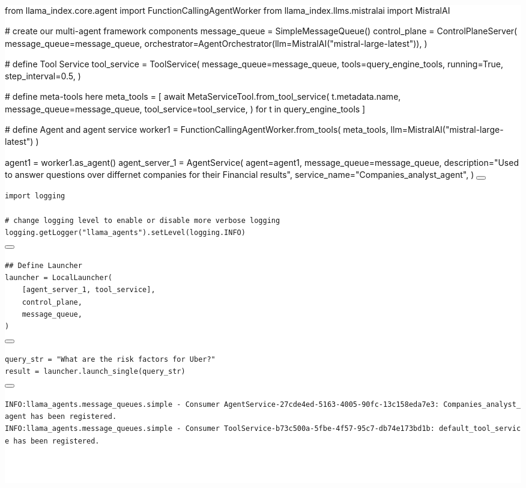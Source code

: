 <span class="hljs-keyword">from</span> llama_index.core.agent <span class="hljs-keyword">import</span> FunctionCallingAgentWorker
<span class="hljs-keyword">from</span> llama_index.llms.mistralai <span class="hljs-keyword">import</span> MistralAI

<span class="hljs-comment"># create our multi-agent framework components</span>
message_queue = SimpleMessageQueue()
control_plane = ControlPlaneServer(
    message_queue=message_queue,
    orchestrator=AgentOrchestrator(llm=MistralAI(<span class="hljs-string">&quot;mistral-large-latest&quot;</span>)),
)

<span class="hljs-comment"># define Tool Service</span>
tool_service = ToolService(
    message_queue=message_queue,
    tools=query_engine_tools,
    running=<span class="hljs-literal">True</span>,
    step_interval=<span class="hljs-number">0.5</span>,
)

<span class="hljs-comment"># define meta-tools here</span>
meta_tools = [
    <span class="hljs-keyword">await</span> MetaServiceTool.from_tool_service(
        t.metadata.name,
        message_queue=message_queue,
        tool_service=tool_service,
    )
    <span class="hljs-keyword">for</span> t <span class="hljs-keyword">in</span> query_engine_tools
]

<span class="hljs-comment"># define Agent and agent service</span>
worker1 = FunctionCallingAgentWorker.from_tools(
    meta_tools, llm=MistralAI(<span class="hljs-string">&quot;mistral-large-latest&quot;</span>)
)

agent1 = worker1.as_agent()
agent_server_1 = AgentService(
    agent=agent1,
    message_queue=message_queue,
    description=<span class="hljs-string">&quot;Used to answer questions over differnet companies for their Financial results&quot;</span>,
    service_name=<span class="hljs-string">&quot;Companies_analyst_agent&quot;</span>,
)
<button class="copy-code-btn"></button></code></pre>
<pre><code translate="no" class="language-python"><span class="hljs-keyword">import</span> logging

<span class="hljs-comment"># change logging level to enable or disable more verbose logging</span>
logging.getLogger(<span class="hljs-string">&quot;llama_agents&quot;</span>).setLevel(logging.INFO)
<button class="copy-code-btn"></button></code></pre>
<pre><code translate="no" class="language-python"><span class="hljs-comment">## Define Launcher</span>
launcher = LocalLauncher(
    [agent_server_1, tool_service],
    control_plane,
    message_queue,
)
<button class="copy-code-btn"></button></code></pre>
<pre><code translate="no" class="language-python">query_str = <span class="hljs-string">&quot;What are the risk factors for Uber?&quot;</span>
result = launcher.launch_single(query_str)
<button class="copy-code-btn"></button></code></pre>
<pre><code translate="no">INFO:llama_agents.message_queues.simple - Consumer AgentService-27cde4ed-5163-4005-90fc-13c158eda7e3: Companies_analyst_agent has been registered.
INFO:llama_agents.message_queues.simple - Consumer ToolService-b73c500a-5fbe-4f57-95c7-db74e173bd1b: default_tool_service has been registered.